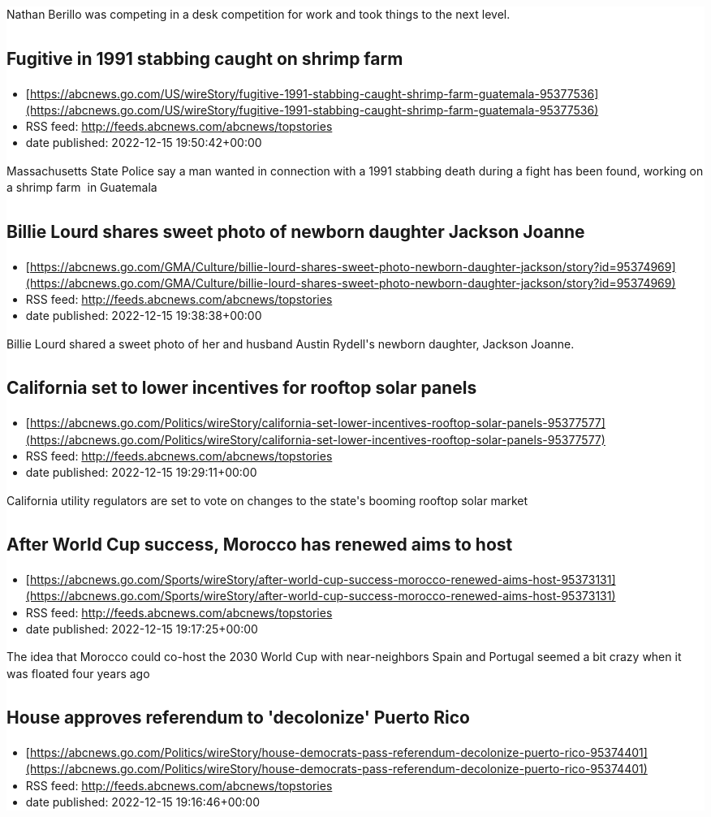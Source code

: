 Nathan Berillo was competing in a desk competition for work and took things to the next level.

## Fugitive in 1991 stabbing caught on shrimp farm
 - [https://abcnews.go.com/US/wireStory/fugitive-1991-stabbing-caught-shrimp-farm-guatemala-95377536](https://abcnews.go.com/US/wireStory/fugitive-1991-stabbing-caught-shrimp-farm-guatemala-95377536)
 - RSS feed: http://feeds.abcnews.com/abcnews/topstories
 - date published: 2022-12-15 19:50:42+00:00

Massachusetts State Police say a man wanted in connection with a 1991 stabbing death during a fight has been found, working on a shrimp farm &nbsp;in Guatemala

## Billie Lourd shares sweet photo of newborn daughter Jackson Joanne
 - [https://abcnews.go.com/GMA/Culture/billie-lourd-shares-sweet-photo-newborn-daughter-jackson/story?id=95374969](https://abcnews.go.com/GMA/Culture/billie-lourd-shares-sweet-photo-newborn-daughter-jackson/story?id=95374969)
 - RSS feed: http://feeds.abcnews.com/abcnews/topstories
 - date published: 2022-12-15 19:38:38+00:00

Billie Lourd shared a sweet photo of her and husband Austin Rydell's newborn daughter, Jackson Joanne.

## California set to lower incentives for rooftop solar panels
 - [https://abcnews.go.com/Politics/wireStory/california-set-lower-incentives-rooftop-solar-panels-95377577](https://abcnews.go.com/Politics/wireStory/california-set-lower-incentives-rooftop-solar-panels-95377577)
 - RSS feed: http://feeds.abcnews.com/abcnews/topstories
 - date published: 2022-12-15 19:29:11+00:00

California utility regulators are set to vote on changes to the state's booming rooftop solar market

## After World Cup success, Morocco has renewed aims to host
 - [https://abcnews.go.com/Sports/wireStory/after-world-cup-success-morocco-renewed-aims-host-95373131](https://abcnews.go.com/Sports/wireStory/after-world-cup-success-morocco-renewed-aims-host-95373131)
 - RSS feed: http://feeds.abcnews.com/abcnews/topstories
 - date published: 2022-12-15 19:17:25+00:00

The idea that Morocco could co-host the 2030 World Cup with near-neighbors Spain and Portugal seemed a bit crazy when it was floated four years ago

## House approves referendum to 'decolonize' Puerto Rico
 - [https://abcnews.go.com/Politics/wireStory/house-democrats-pass-referendum-decolonize-puerto-rico-95374401](https://abcnews.go.com/Politics/wireStory/house-democrats-pass-referendum-decolonize-puerto-rico-95374401)
 - RSS feed: http://feeds.abcnews.com/abcnews/topstories
 - date published: 2022-12-15 19:16:46+00:00
